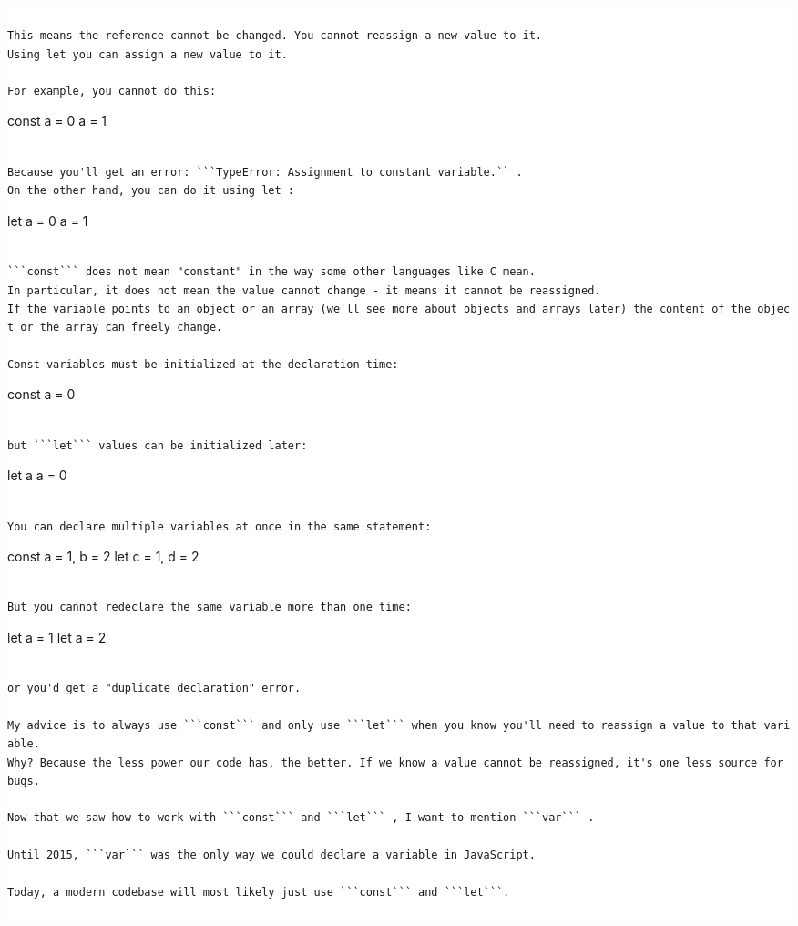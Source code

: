 ```

This means the reference cannot be changed. You cannot reassign a new value to it.
Using let you can assign a new value to it. 

For example, you cannot do this:

```
const a = 0
a = 1
```

Because you'll get an error: ```TypeError: Assignment to constant variable.`` . 
On the other hand, you can do it using let :

```
let a = 0
a = 1
```

```const``` does not mean "constant" in the way some other languages like C mean. 
In particular, it does not mean the value cannot change - it means it cannot be reassigned. 
If the variable points to an object or an array (we'll see more about objects and arrays later) the content of the object or the array can freely change.

Const variables must be initialized at the declaration time:

```
const a = 0
```

but ```let``` values can be initialized later:

```
let a
a = 0
```

You can declare multiple variables at once in the same statement:

```
const a = 1, b = 2
let c = 1, d = 2
```

But you cannot redeclare the same variable more than one time:

```
let a = 1
let a = 2
```

or you'd get a "duplicate declaration" error.

My advice is to always use ```const``` and only use ```let``` when you know you'll need to reassign a value to that variable. 
Why? Because the less power our code has, the better. If we know a value cannot be reassigned, it's one less source for bugs.

Now that we saw how to work with ```const``` and ```let``` , I want to mention ```var``` .

Until 2015, ```var``` was the only way we could declare a variable in JavaScript.

Today, a modern codebase will most likely just use ```const``` and ```let```.


```